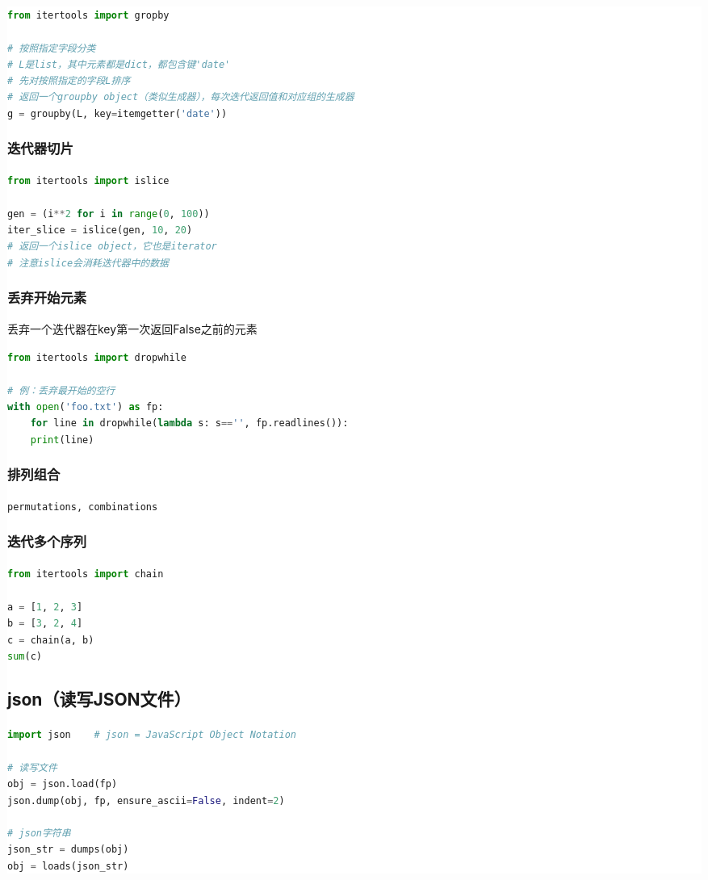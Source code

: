 ```python
from itertools import gropby

# 按照指定字段分类
# L是list，其中元素都是dict，都包含键'date'
# 先对按照指定的字段L排序
# 返回一个groupby object（类似生成器），每次迭代返回值和对应组的生成器
g = groupby(L, key=itemgetter('date'))
```

### 迭代器切片

```python
from itertools import islice

gen = (i**2 for i in range(0, 100))
iter_slice = islice(gen, 10, 20)
# 返回一个islice object，它也是iterator
# 注意islice会消耗迭代器中的数据
```

### 丢弃开始元素

丢弃一个迭代器在key第一次返回False之前的元素

```python
from itertools import dropwhile

# 例：丢弃最开始的空行
with open('foo.txt') as fp:
    for line in dropwhile(lambda s: s=='', fp.readlines()):
    print(line)
```

### 排列组合

`permutations, combinations`

### 迭代多个序列

```python
from itertools import chain

a = [1, 2, 3]
b = [3, 2, 4]
c = chain(a, b)
sum(c)
```



## json（读写JSON文件）

```python
import json    # json = JavaScript Object Notation

# 读写文件
obj = json.load(fp)
json.dump(obj, fp, ensure_ascii=False, indent=2)

# json字符串
json_str = dumps(obj)
obj = loads(json_str)
```
